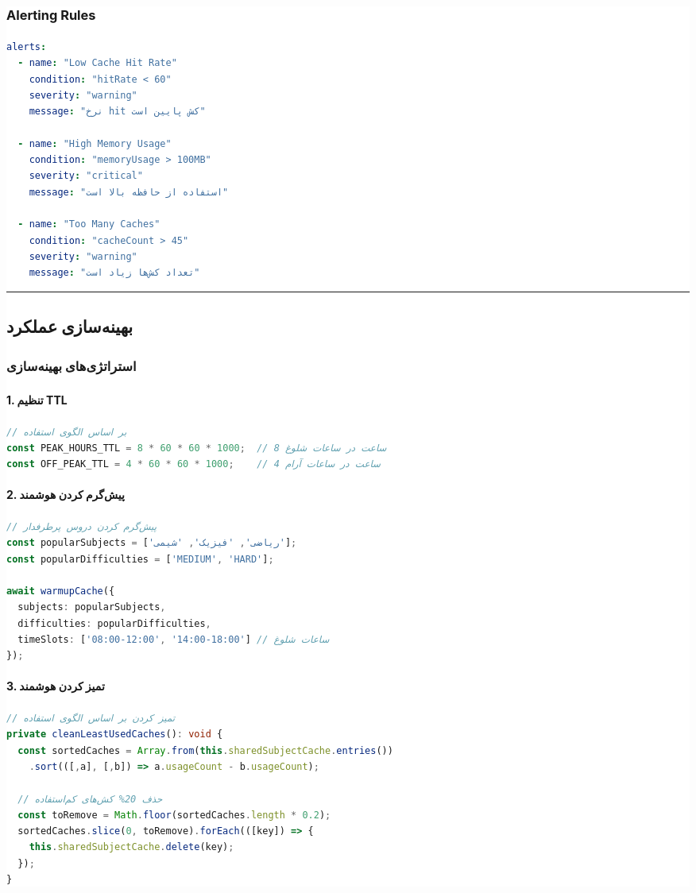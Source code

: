 ### Alerting Rules

```yaml
alerts:
  - name: "Low Cache Hit Rate"
    condition: "hitRate < 60"
    severity: "warning"
    message: "نرخ hit کش پایین است"
    
  - name: "High Memory Usage"
    condition: "memoryUsage > 100MB"
    severity: "critical"
    message: "استفاده از حافظه بالا است"
    
  - name: "Too Many Caches"
    condition: "cacheCount > 45"
    severity: "warning"
    message: "تعداد کش‌ها زیاد است"
```

---

## بهینه‌سازی عملکرد

### استراتژی‌های بهینه‌سازی

#### 1. تنظیم TTL
```typescript
// بر اساس الگوی استفاده
const PEAK_HOURS_TTL = 8 * 60 * 60 * 1000;  // 8 ساعت در ساعات شلوغ
const OFF_PEAK_TTL = 4 * 60 * 60 * 1000;    // 4 ساعت در ساعات آرام
```

#### 2. پیش‌گرم کردن هوشمند
```typescript
// پیش‌گرم کردن دروس پرطرفدار
const popularSubjects = ['ریاضی', 'فیزیک', 'شیمی'];
const popularDifficulties = ['MEDIUM', 'HARD'];

await warmupCache({
  subjects: popularSubjects,
  difficulties: popularDifficulties,
  timeSlots: ['08:00-12:00', '14:00-18:00'] // ساعات شلوغ
});
```

#### 3. تمیز کردن هوشمند
```typescript
// تمیز کردن بر اساس الگوی استفاده
private cleanLeastUsedCaches(): void {
  const sortedCaches = Array.from(this.sharedSubjectCache.entries())
    .sort(([,a], [,b]) => a.usageCount - b.usageCount);
    
  // حذف 20% کش‌های کم‌استفاده
  const toRemove = Math.floor(sortedCaches.length * 0.2);
  sortedCaches.slice(0, toRemove).forEach(([key]) => {
    this.sharedSubjectCache.delete(key);
  });
}
```
